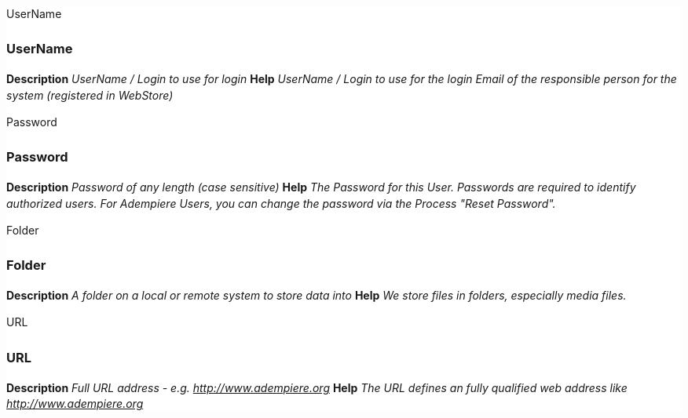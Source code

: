 UserName
### UserName

**Description**
 *UserName / Login to use for login*
**Help**
 *UserName / Login to use for the login
Email of the responsible person for the system (registered in WebStore)*

Password
### Password

**Description**
 *Password of any length (case sensitive)*
**Help**
 *The Password for this User.  Passwords are required to identify authorized users.  For Adempiere Users, you can change the password via the Process "Reset Password".*

Folder
### Folder

**Description**
 *A folder on a local or remote system to store data into*
**Help**
 *We store files in folders, especially media files.*

URL
### URL

**Description**
 *Full URL address - e.g. http://www.adempiere.org*
**Help**
 *The URL defines an fully qualified web address like http://www.adempiere.org*
